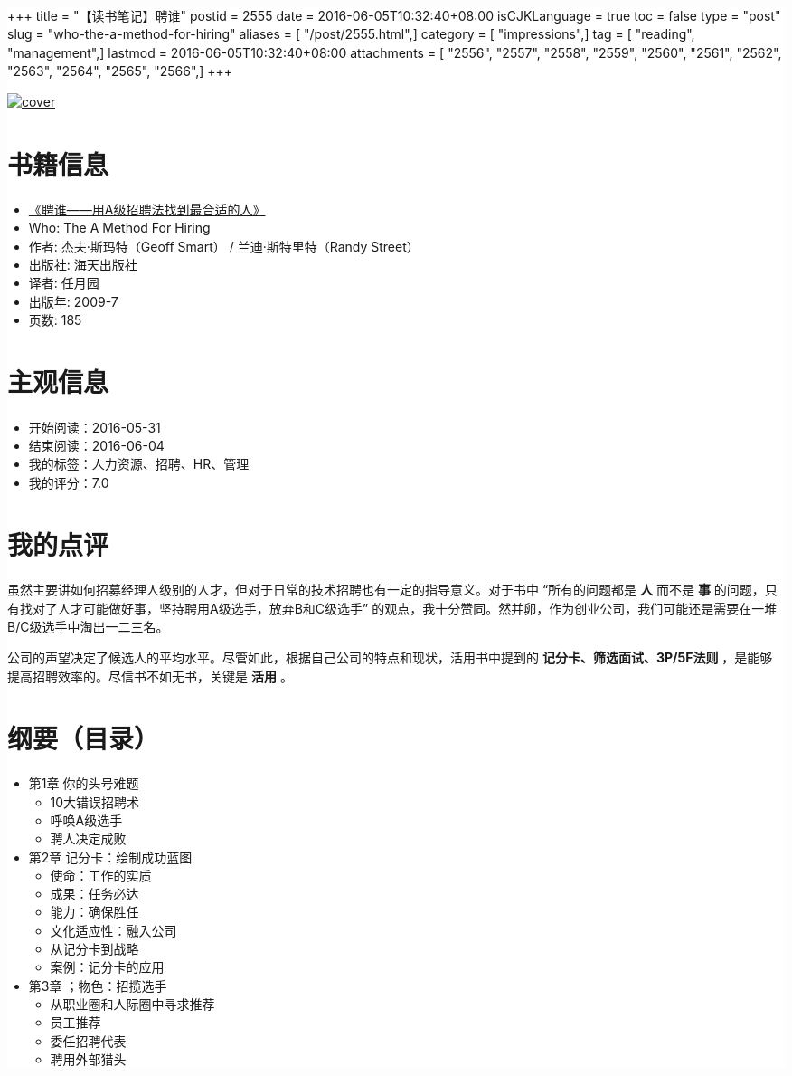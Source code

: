 +++
title = "【读书笔记】聘谁"
postid = 2555
date = 2016-06-05T10:32:40+08:00
isCJKLanguage = true
toc = false
type = "post"
slug = "who-the-a-method-for-hiring"
aliases = [ "/post/2555.html",]
category = [ "impressions",]
tag = [ "reading", "management",]
lastmod = 2016-06-05T10:32:40+08:00
attachments = [ "2556", "2557", "2558", "2559", "2560", "2561", "2562", "2563", "2564", "2565", "2566",]
+++


[![cover][51]][1]



# 书籍信息

- [《聘谁——用A级招聘法找到最合适的人》][1]
- Who: The A Method For Hiring
- 作者: 杰夫·斯玛特（Geoff Smart） / 兰迪·斯特里特（Randy Street） 
- 出版社: 海天出版社
- 译者: 任月园 
- 出版年: 2009-7
- 页数: 185

# 主观信息

- 开始阅读：2016-05-31
- 结束阅读：2016-06-04
- 我的标签：人力资源、招聘、HR、管理
- 我的评分：7.0

# 我的点评

虽然主要讲如何招募经理人级别的人才，但对于日常的技术招聘也有一定的指导意义。对于书中 “所有的问题都是 **人** 而不是 **事** 的问题，只有找对了人才可能做好事，坚持聘用A级选手，放弃B和C级选手” 的观点，我十分赞同。然并卵，作为创业公司，我们可能还是需要在一堆B/C级选手中淘出一二三名。

公司的声望决定了候选人的平均水平。尽管如此，根据自己公司的特点和现状，活用书中提到的 **记分卡、筛选面试、3P/5F法则** ，是能够提高招聘效率的。尽信书不如无书，关键是 **活用** 。

# 纲要（目录）

- 第1章 你的头号难题
    - 10大错误招聘术
    - 呼唤A级选手
    - 聘人决定成败
- 第2章 记分卡：绘制成功蓝图
    - 使命：工作的实质
    - 成果：任务必达
    - 能力：确保胜任
    - 文化适应性：融入公司
    - 从记分卡到战略
    - 案例：记分卡的应用
- 第3章 ；物色：招揽选手
    - 从职业圈和人际圈中寻求推荐
    - 员工推荐
    - 委任招聘代表
    - 聘用外部猎头

[1]: https://book.douban.com/subject/3878077/
[51]: https://img3.doubanio.com/lpic/s24584220.jpg
[52]: /uploads/2016/06/who01.jpg
[53]: /uploads/2016/06/who02.jpg
[54]: /uploads/2016/06/who03.jpg
[55]: /uploads/2016/06/who04.jpg
[56]: /uploads/2016/06/who05.jpg
[57]: /uploads/2016/06/who06.jpg
[58]: /uploads/2016/06/who07.jpg
[59]: /uploads/2016/06/who08.jpg
[60]: /uploads/2016/06/who09.jpg
[61]: /uploads/2016/06/who10.jpg
[62]: /uploads/2016/06/who11.jpg